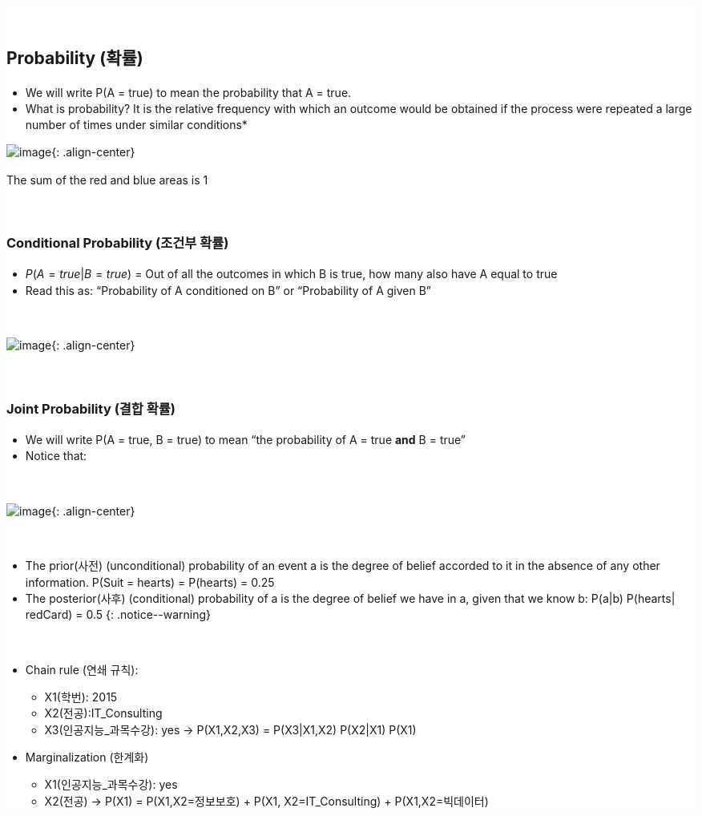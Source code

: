 <br>

## Probability (확률)

- We will write P(A = true) to mean the probability that A = true.
- What is probability? It is the relative frequency with which an outcome would be obtained if the process were repeated a large number of times under similar conditions*

<img width="414" alt="image" src="https://user-images.githubusercontent.com/55765292/231119016-6612587f-d8f6-4f17-aa03-13b9863b4cdf.png">{: .align-center}

The sum of the red and blue areas is 1

<br>

### Conditional Probability (조건부 확률)

- $P(A = true | B = true)$ = Out of all the outcomes in which B is true, how many also have A equal to true
- Read this as: “Probability of A conditioned on B” or “Probability of A given B”

<br>

<img width="895" alt="image" src="https://user-images.githubusercontent.com/55765292/231120126-b9bd4481-373e-4757-a91c-f470d7989b4f.png">{: .align-center}

<br>

### Joint Probability (결합 확률)

- We will write P(A = true, B = true) to mean “the probability of A = true **and** B = true”
- Notice that:

<br>

<img width="895" alt="image" src="https://user-images.githubusercontent.com/55765292/231121465-253b8727-265e-431e-9821-a442c210c139.png">{: .align-center}

<br>

- The prior(사전) (unconditional) probability of an event a is the degree of belief accorded to it in the absence of any other information. P(Suit = hearts) = P(hearts) = 0.25
- The posterior(사후) (conditional) probability of a is the degree of belief we have in a, given that we know b: P(a|b) P(hearts| redCard) = 0.5
{: .notice--warning}

<br>

- Chain rule (연쇄 규칙):
  - X1(학번): 2015
  - X2(전공):IT_Consulting
  - X3(인공지능_과목수강): yes
-> P(X1,X2,X3) = P(X3|X1,X2) P(X2|X1) P(X1)

- Marginalization (한계화)
  - X1(인공지능_과목수강): yes
  - X2(전공)
-> P(X1) = P(X1,X2=정보보호) + P(X1, X2=IT_Consulting) + P(X1,X2=빅데이터)
